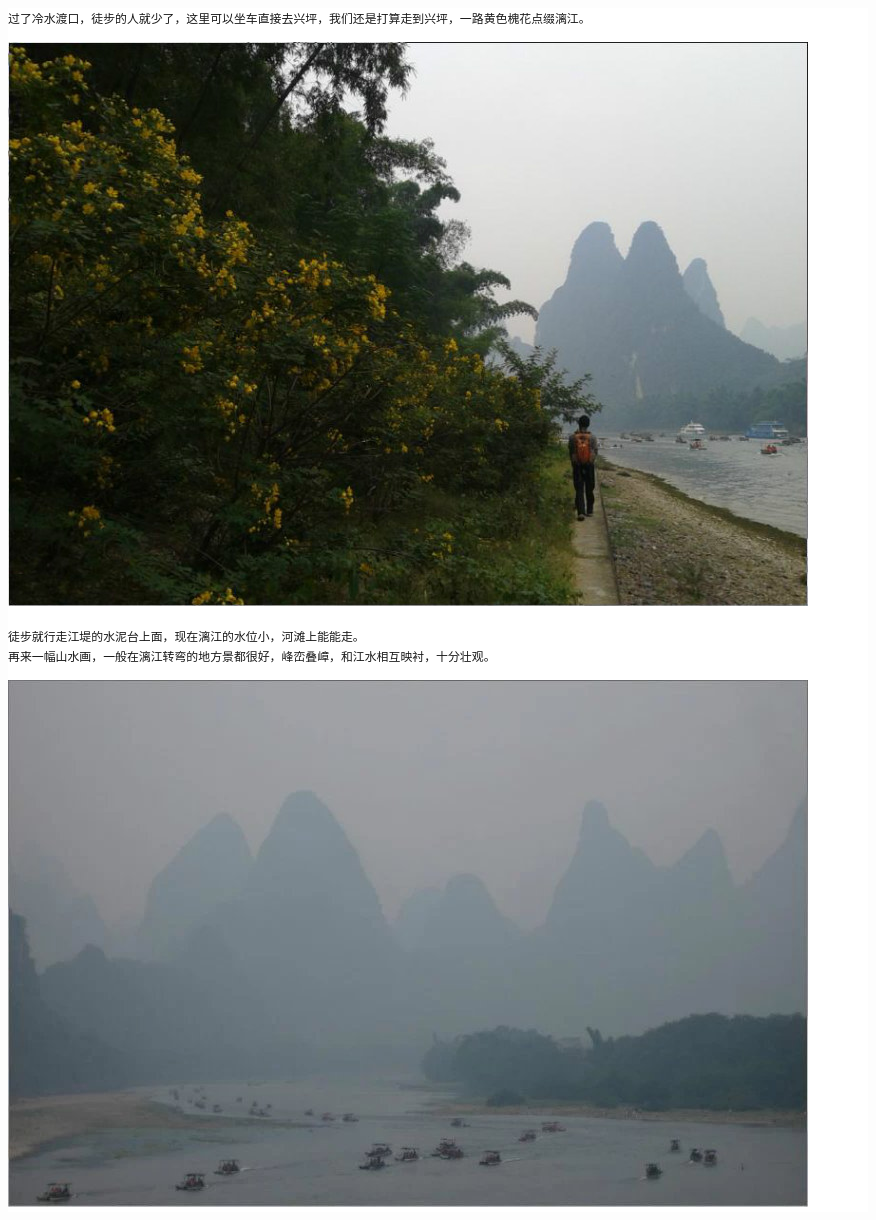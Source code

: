 ```md
过了冷水渡口，徒步的人就少了，这里可以坐车直接去兴坪，我们还是打算走到兴坪，一路黄色槐花点缀漓江。
```
![](pic/travel_in_guangxi/guilin_lijiang_3.jpeg)
```md
徒步就行走江堤的水泥台上面，现在漓江的水位小，河滩上能能走。
再来一幅山水画，一般在漓江转弯的地方景都很好，峰峦叠嶂，和江水相互映衬，十分壮观。
```
![](pic/travel_in_guangxi/guilin_lijiang_4.jpeg)